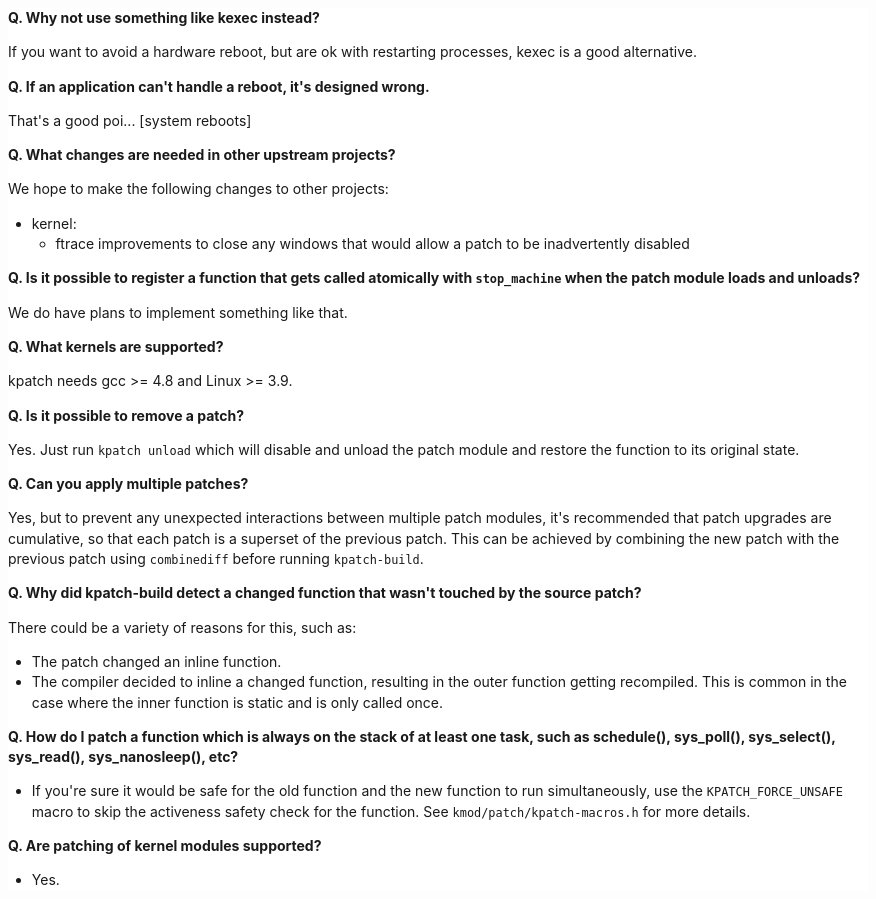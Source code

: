 **Q. Why not use something like kexec instead?**

If you want to avoid a hardware reboot, but are ok with restarting processes,
kexec is a good alternative.

**Q. If an application can't handle a reboot, it's designed wrong.**

That's a good poi... [system reboots]

**Q. What changes are needed in other upstream projects?**

We hope to make the following changes to other projects:

- kernel:
	- ftrace improvements to close any windows that would allow a patch to
	  be inadvertently disabled

**Q. Is it possible to register a function that gets called atomically with
`stop_machine` when the patch module loads and unloads?**

We do have plans to implement something like that.

**Q. What kernels are supported?**

kpatch needs gcc >= 4.8 and Linux >= 3.9.

**Q. Is it possible to remove a patch?**

Yes.  Just run `kpatch unload` which will disable and unload the patch module
and restore the function to its original state.

**Q. Can you apply multiple patches?**

Yes, but to prevent any unexpected interactions between multiple patch modules,
it's recommended that patch upgrades are cumulative, so that each patch is a
superset of the previous patch.  This can be achieved by combining the new
patch with the previous patch using `combinediff` before running
`kpatch-build`.

**Q. Why did kpatch-build detect a changed function that wasn't touched by the
source patch?**

There could be a variety of reasons for this, such as:

- The patch changed an inline function.
- The compiler decided to inline a changed function, resulting in the outer
  function getting recompiled.  This is common in the case where the inner
  function is static and is only called once.

**Q. How do I patch a function which is always on the stack of at least one
task, such as schedule(), sys_poll(), sys_select(), sys_read(),
sys_nanosleep(), etc?**

- If you're sure it would be safe for the old function and the new function to
  run simultaneously, use the `KPATCH_FORCE_UNSAFE` macro to skip the
  activeness safety check for the function.  See `kmod/patch/kpatch-macros.h`
  for more details.

**Q. Are patching of kernel modules supported?**

- Yes.
